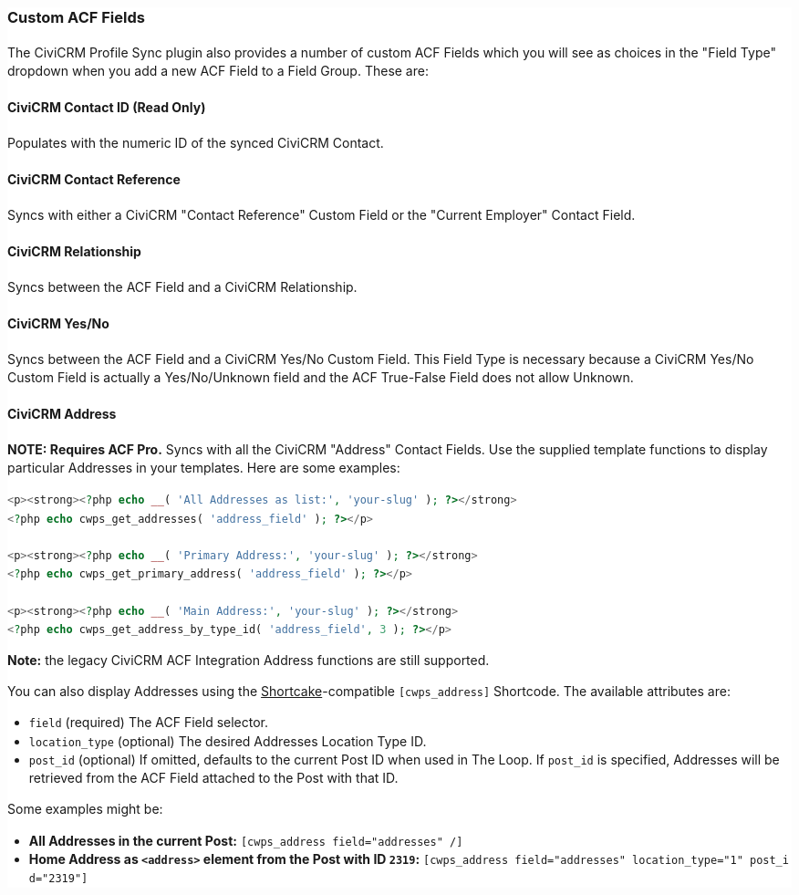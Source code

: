 ### Custom ACF Fields

The CiviCRM Profile Sync plugin also provides a number of custom ACF Fields which you will see as choices in the "Field Type" dropdown when you add a new ACF Field to a Field Group. These are:

#### CiviCRM Contact ID (Read Only)

Populates with the numeric ID of the synced CiviCRM Contact.

#### CiviCRM Contact Reference

Syncs with either a CiviCRM "Contact Reference" Custom Field or the "Current Employer" Contact Field.

#### CiviCRM Relationship

Syncs between the ACF Field and a CiviCRM Relationship.

#### CiviCRM Yes/No

Syncs between the ACF Field and a CiviCRM Yes/No Custom Field. This Field Type is necessary because a CiviCRM Yes/No Custom Field is actually a Yes/No/Unknown field and the ACF True-False Field does not allow Unknown.

#### CiviCRM Address

**NOTE: Requires ACF Pro.** Syncs with all the CiviCRM "Address" Contact Fields. Use the supplied template functions to display particular Addresses in your templates. Here are some examples:

```php
<p><strong><?php echo __( 'All Addresses as list:', 'your-slug' ); ?></strong>
<?php echo cwps_get_addresses( 'address_field' ); ?></p>

<p><strong><?php echo __( 'Primary Address:', 'your-slug' ); ?></strong>
<?php echo cwps_get_primary_address( 'address_field' ); ?></p>

<p><strong><?php echo __( 'Main Address:', 'your-slug' ); ?></strong>
<?php echo cwps_get_address_by_type_id( 'address_field', 3 ); ?></p>
```

**Note:** the legacy CiviCRM ACF Integration Address functions are still supported.

You can also display Addresses using the [Shortcake](https://wordpress.org/plugins/shortcode-ui/)-compatible `[cwps_address]` Shortcode. The available attributes are:

* `field` (required) The ACF Field selector.
* `location_type` (optional) The desired Addresses Location Type ID.
* `post_id` (optional) If omitted, defaults to the current Post ID when used in The Loop. If `post_id` is specified, Addresses will be retrieved from the ACF Field attached to the Post with that ID.

Some examples might be:

* **All Addresses in the current Post:**
`[cwps_address field="addresses" /]`
* **Home Address as `<address>` element from the Post with ID `2319`:**
`[cwps_address field="addresses" location_type="1" post_id="2319"]`
